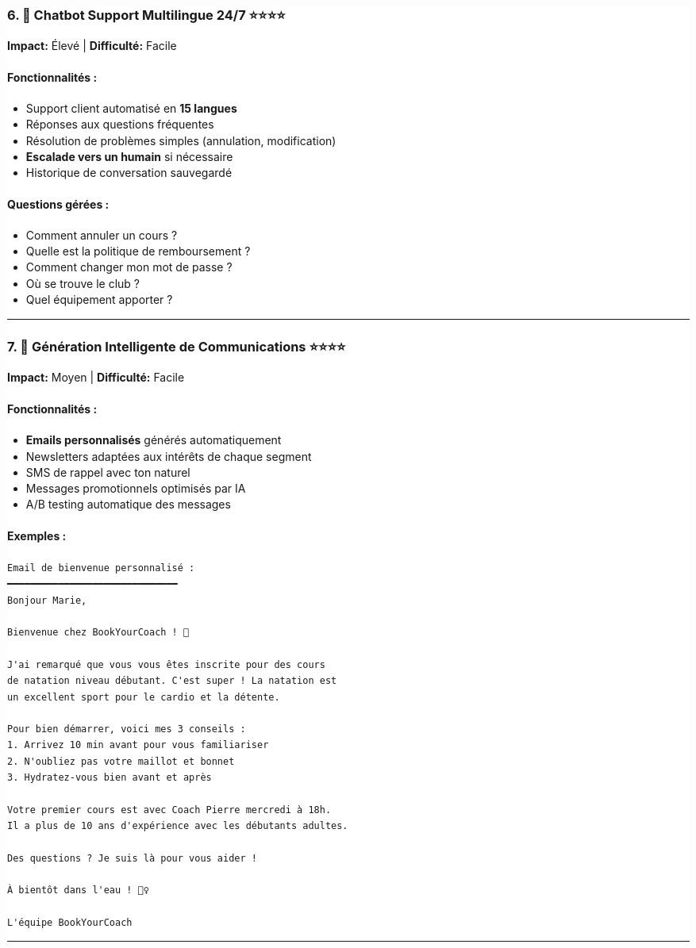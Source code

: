 
### 6. 💬 **Chatbot Support Multilingue 24/7** ⭐⭐⭐⭐
**Impact:** Élevé | **Difficulté:** Facile

#### Fonctionnalités :
- Support client automatisé en **15 langues**
- Réponses aux questions fréquentes
- Résolution de problèmes simples (annulation, modification)
- **Escalade vers un humain** si nécessaire
- Historique de conversation sauvegardé

#### Questions gérées :
- Comment annuler un cours ?
- Quelle est la politique de remboursement ?
- Comment changer mon mot de passe ?
- Où se trouve le club ?
- Quel équipement apporter ?

---

### 7. 📧 **Génération Intelligente de Communications** ⭐⭐⭐⭐
**Impact:** Moyen | **Difficulté:** Facile

#### Fonctionnalités :
- **Emails personnalisés** générés automatiquement
- Newsletters adaptées aux intérêts de chaque segment
- SMS de rappel avec ton naturel
- Messages promotionnels optimisés par IA
- A/B testing automatique des messages

#### Exemples :
```
Email de bienvenue personnalisé :
━━━━━━━━━━━━━━━━━━━━━━━━━━━━━━
Bonjour Marie,

Bienvenue chez BookYourCoach ! 🎉

J'ai remarqué que vous vous êtes inscrite pour des cours 
de natation niveau débutant. C'est super ! La natation est 
un excellent sport pour le cardio et la détente.

Pour bien démarrer, voici mes 3 conseils :
1. Arrivez 10 min avant pour vous familiariser
2. N'oubliez pas votre maillot et bonnet
3. Hydratez-vous bien avant et après

Votre premier cours est avec Coach Pierre mercredi à 18h.
Il a plus de 10 ans d'expérience avec les débutants adultes.

Des questions ? Je suis là pour vous aider !

À bientôt dans l'eau ! 🏊‍♀️

L'équipe BookYourCoach
```

---